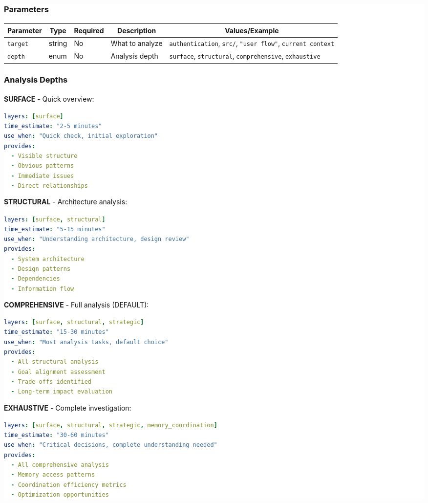 ### Parameters

| Parameter | Type | Required | Description | Values/Example |
|-----------|------|----------|-------------|----------------|
| `target` | string | No | What to analyze | `authentication`, `src/`, `"user flow"`, `current context` |
| `depth` | enum | No | Analysis depth | `surface`, `structural`, `comprehensive`, `exhaustive` |

### Analysis Depths

**SURFACE** - Quick overview:
```yaml
layers: [surface]
time_estimate: "2-5 minutes"
use_when: "Quick check, initial exploration"
provides:
  - Visible structure
  - Obvious patterns
  - Immediate issues
  - Direct relationships
```

**STRUCTURAL** - Architecture analysis:
```yaml
layers: [surface, structural]
time_estimate: "5-15 minutes"
use_when: "Understanding architecture, design review"
provides:
  - System architecture
  - Design patterns
  - Dependencies
  - Information flow
```

**COMPREHENSIVE** - Full analysis (DEFAULT):
```yaml
layers: [surface, structural, strategic]
time_estimate: "15-30 minutes"
use_when: "Most analysis tasks, default choice"
provides:
  - All structural analysis
  - Goal alignment assessment
  - Trade-offs identified
  - Long-term impact evaluation
```

**EXHAUSTIVE** - Complete investigation:
```yaml
layers: [surface, structural, strategic, memory_coordination]
time_estimate: "30-60 minutes"
use_when: "Critical decisions, complete understanding needed"
provides:
  - All comprehensive analysis
  - Memory access patterns
  - Coordination efficiency metrics
  - Optimization opportunities
```
